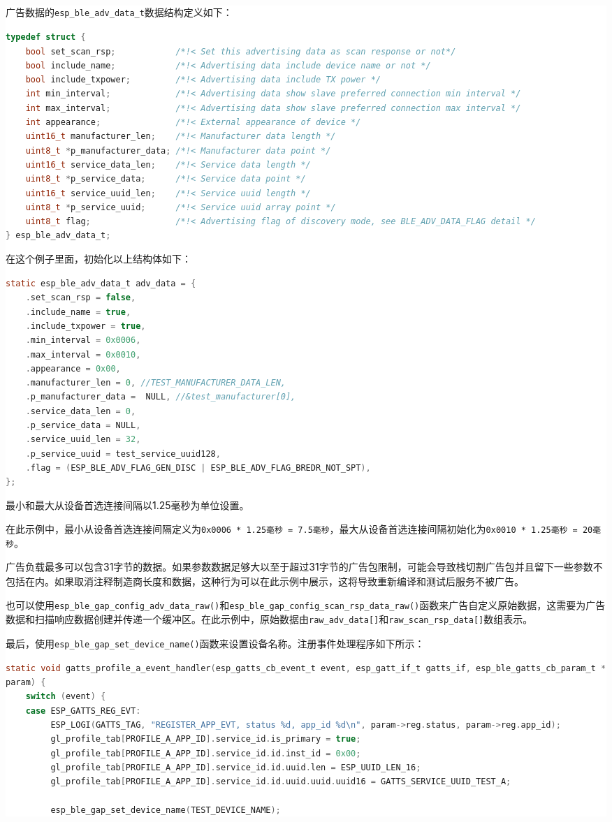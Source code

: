 广告数据的`esp_ble_adv_data_t`数据结构定义如下：

```c
typedef struct {
    bool set_scan_rsp;            /*!< Set this advertising data as scan response or not*/
    bool include_name;            /*!< Advertising data include device name or not */
    bool include_txpower;         /*!< Advertising data include TX power */
    int min_interval;             /*!< Advertising data show slave preferred connection min interval */
    int max_interval;             /*!< Advertising data show slave preferred connection max interval */
    int appearance;               /*!< External appearance of device */
    uint16_t manufacturer_len;    /*!< Manufacturer data length */
    uint8_t *p_manufacturer_data; /*!< Manufacturer data point */
    uint16_t service_data_len;    /*!< Service data length */
    uint8_t *p_service_data;      /*!< Service data point */
    uint16_t service_uuid_len;    /*!< Service uuid length */
    uint8_t *p_service_uuid;      /*!< Service uuid array point */
    uint8_t flag;                 /*!< Advertising flag of discovery mode, see BLE_ADV_DATA_FLAG detail */
} esp_ble_adv_data_t;
```

在这个例子里面，初始化以上结构体如下：

```c
static esp_ble_adv_data_t adv_data = {
    .set_scan_rsp = false,
    .include_name = true,
    .include_txpower = true,
    .min_interval = 0x0006,
    .max_interval = 0x0010,
    .appearance = 0x00,
    .manufacturer_len = 0, //TEST_MANUFACTURER_DATA_LEN,
    .p_manufacturer_data =  NULL, //&test_manufacturer[0],
    .service_data_len = 0,
    .p_service_data = NULL,
    .service_uuid_len = 32,
    .p_service_uuid = test_service_uuid128,
    .flag = (ESP_BLE_ADV_FLAG_GEN_DISC | ESP_BLE_ADV_FLAG_BREDR_NOT_SPT),
};
```

最小和最大从设备首选连接间隔以1.25毫秒为单位设置。

在此示例中，最小从设备首选连接间隔定义为`0x0006 * 1.25毫秒 = 7.5毫秒`，最大从设备首选连接间隔初始化为`0x0010 * 1.25毫秒 = 20毫秒`。

广告负载最多可以包含31字节的数据。如果参数数据足够大以至于超过31字节的广告包限制，可能会导致栈切割广告包并且留下一些参数不包括在内。如果取消注释制造商长度和数据，这种行为可以在此示例中展示，这将导致重新编译和测试后服务不被广告。

也可以使用`esp_ble_gap_config_adv_data_raw()`和`esp_ble_gap_config_scan_rsp_data_raw()`函数来广告自定义原始数据，这需要为广告数据和扫描响应数据创建并传递一个缓冲区。在此示例中，原始数据由`raw_adv_data[]`和`raw_scan_rsp_data[]`数组表示。

最后，使用`esp_ble_gap_set_device_name()`函数来设置设备名称。注册事件处理程序如下所示：

```c
static void gatts_profile_a_event_handler(esp_gatts_cb_event_t event, esp_gatt_if_t gatts_if, esp_ble_gatts_cb_param_t *param) {
    switch (event) {
    case ESP_GATTS_REG_EVT:
         ESP_LOGI(GATTS_TAG, "REGISTER_APP_EVT, status %d, app_id %d\n", param->reg.status, param->reg.app_id);
         gl_profile_tab[PROFILE_A_APP_ID].service_id.is_primary = true;
         gl_profile_tab[PROFILE_A_APP_ID].service_id.id.inst_id = 0x00;
         gl_profile_tab[PROFILE_A_APP_ID].service_id.id.uuid.len = ESP_UUID_LEN_16;
         gl_profile_tab[PROFILE_A_APP_ID].service_id.id.uuid.uuid.uuid16 = GATTS_SERVICE_UUID_TEST_A;

         esp_ble_gap_set_device_name(TEST_DEVICE_NAME);
```